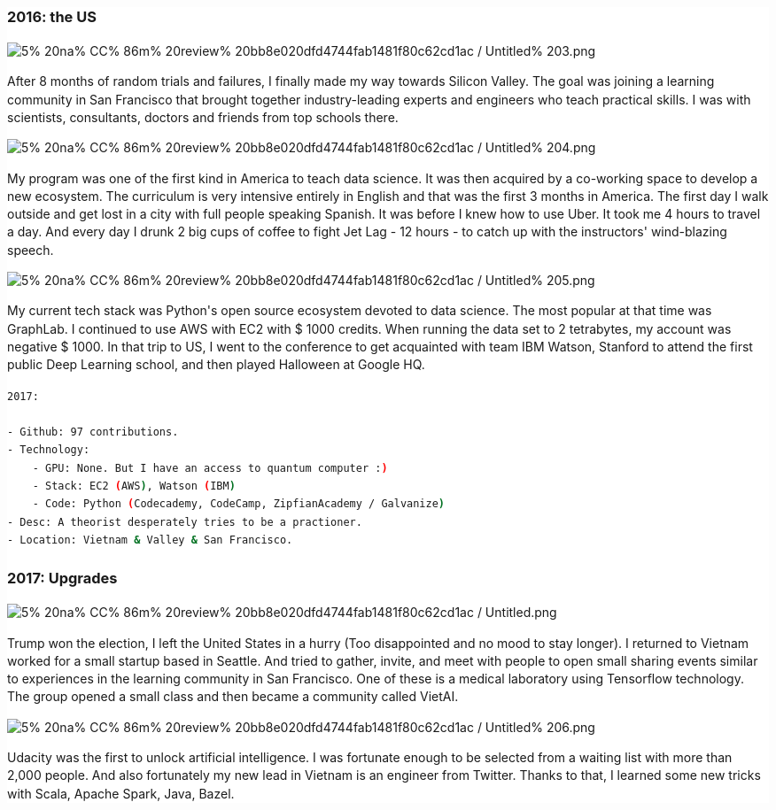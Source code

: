 ### 2016: the US

![5% 20na% CC% 86m% 20review% 20bb8e020dfd4744fab1481f80c62cd1ac / Untitled% 203.png](https://emmablogimg.s3.amazonaws.com/5years/Untitled%203.png)

After 8 months of random trials and failures, I finally made my way towards Silicon Valley. The goal was joining a learning community in San Francisco that brought together industry-leading experts and engineers who teach practical skills. I was with scientists, consultants, doctors and friends from top schools there.

![5% 20na% CC% 86m% 20review% 20bb8e020dfd4744fab1481f80c62cd1ac / Untitled% 204.png](https://emmablogimg.s3.amazonaws.com/5years/Untitled%204.png)

My program was one of the first kind in America to teach data science. It was then acquired by a co-working space to develop a new ecosystem. The curriculum is very intensive entirely in English and that was the first 3 months in America. The first day I walk outside and get lost in a city with full people speaking Spanish. It was before I knew how to use Uber. It took me 4 hours to travel a day. And every day I drunk 2 big cups of coffee to fight Jet Lag - 12 hours - to catch up with the instructors' wind-blazing speech.

![5% 20na% CC% 86m% 20review% 20bb8e020dfd4744fab1481f80c62cd1ac / Untitled% 205.png](https://emmablogimg.s3.amazonaws.com/5years/Untitled%205.png)

My current tech stack was Python's open source ecosystem devoted to data science. The most popular at that time was GraphLab. I continued to use AWS with EC2 with $ 1000 credits. When running the data set to 2 tetrabytes, my account was negative $ 1000. In that trip to US, I went to the conference to get acquainted with team IBM Watson, Stanford to attend the first public Deep Learning school, and then played Halloween at Google HQ.

```bash
2017:

- Github: 97 contributions.
- Technology:
    - GPU: None. But I have an access to quantum computer :)
    - Stack: EC2 (AWS), Watson (IBM)
    - Code: Python (Codecademy, CodeCamp, ZipfianAcademy / Galvanize)
- Desc: A theorist desperately tries to be a practioner.
- Location: Vietnam & Valley & San Francisco.
```

### 2017: Upgrades

![5% 20na% CC% 86m% 20review% 20bb8e020dfd4744fab1481f80c62cd1ac / Untitled.png](https://emmablogimg.s3.amazonaws.com/5years/Untitled.png)

Trump won the election, I left the United States in a hurry (Too disappointed and no mood to stay longer). I returned to Vietnam worked for a small startup based in Seattle. And tried to gather, invite, and meet with people to open small sharing events similar to experiences in the learning community in San Francisco. One of these is a medical laboratory using Tensorflow technology. The group opened a small class and then became a community called VietAI.

![5% 20na% CC% 86m% 20review% 20bb8e020dfd4744fab1481f80c62cd1ac / Untitled% 206.png](https://emmablogimg.s3.amazonaws.com/5years/Untitled%206.png)

Udacity was the first to unlock artificial intelligence. I was fortunate enough to be selected from a waiting list with more than 2,000 people. And also fortunately my new lead in Vietnam is an engineer from Twitter. Thanks to that, I learned some new tricks with Scala, Apache Spark, Java, Bazel.

